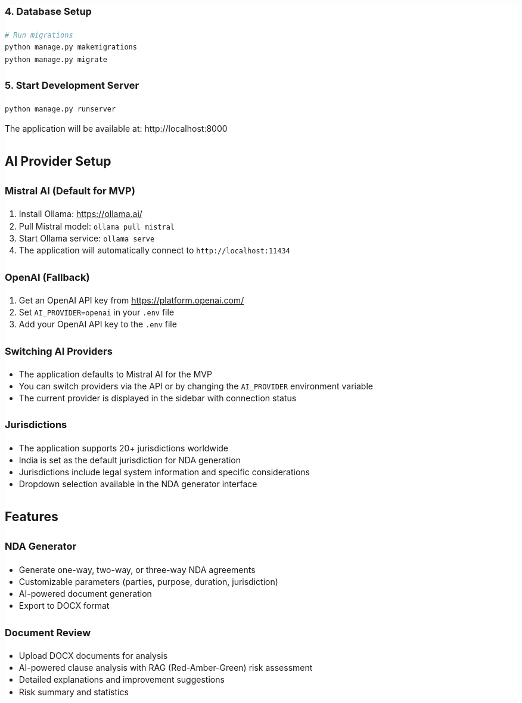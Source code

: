 ### 4. Database Setup
```bash
# Run migrations
python manage.py makemigrations
python manage.py migrate
```

### 5. Start Development Server
```bash
python manage.py runserver
```

The application will be available at: http://localhost:8000

## AI Provider Setup

### Mistral AI (Default for MVP)
1. Install Ollama: https://ollama.ai/
2. Pull Mistral model: `ollama pull mistral`
3. Start Ollama service: `ollama serve`
4. The application will automatically connect to `http://localhost:11434`

### OpenAI (Fallback)
1. Get an OpenAI API key from https://platform.openai.com/
2. Set `AI_PROVIDER=openai` in your `.env` file
3. Add your OpenAI API key to the `.env` file

### Switching AI Providers
- The application defaults to Mistral AI for the MVP
- You can switch providers via the API or by changing the `AI_PROVIDER` environment variable
- The current provider is displayed in the sidebar with connection status

### Jurisdictions
- The application supports 20+ jurisdictions worldwide
- India is set as the default jurisdiction for NDA generation
- Jurisdictions include legal system information and specific considerations
- Dropdown selection available in the NDA generator interface

## Features

### NDA Generator
- Generate one-way, two-way, or three-way NDA agreements
- Customizable parameters (parties, purpose, duration, jurisdiction)
- AI-powered document generation
- Export to DOCX format

### Document Review
- Upload DOCX documents for analysis
- AI-powered clause analysis with RAG (Red-Amber-Green) risk assessment
- Detailed explanations and improvement suggestions
- Risk summary and statistics
